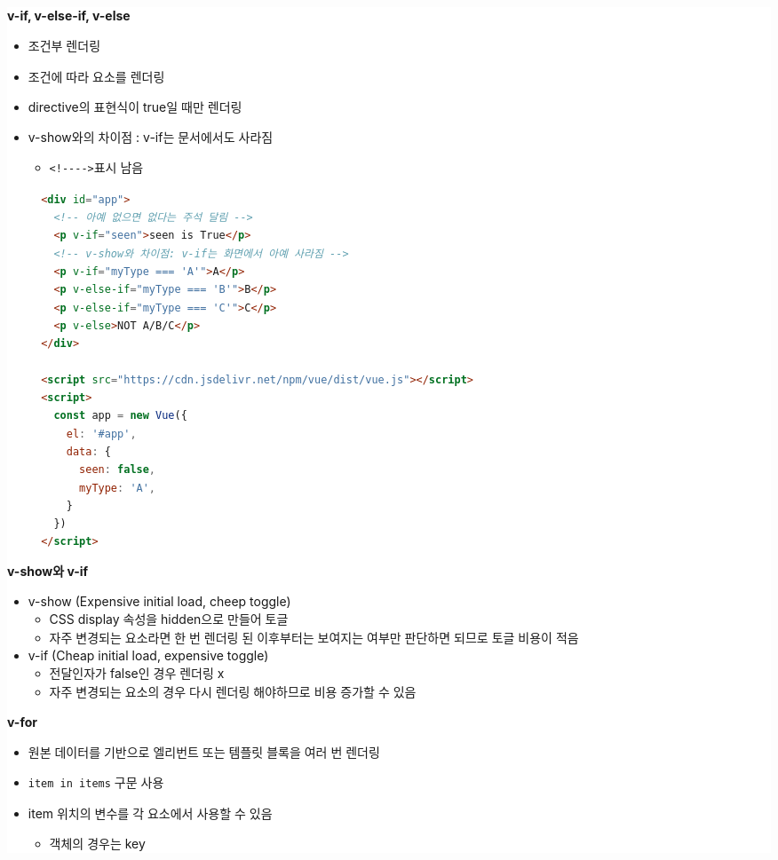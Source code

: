   

**v-if, v-else-if, v-else**

- 조건부 렌더링

- 조건에 따라 요소를 렌더링

- directive의 표현식이 true일 때만 렌더링

- v-show와의 차이점 : v-if는 문서에서도 사라짐

  - `<!---->`표시 남음

  ```html
    <div id="app">
      <!-- 아예 없으면 없다는 주석 달림 -->
      <p v-if="seen">seen is True</p>
      <!-- v-show와 차이점: v-if는 화면에서 아예 사라짐 -->
      <p v-if="myType === 'A'">A</p>
      <p v-else-if="myType === 'B'">B</p>
      <p v-else-if="myType === 'C'">C</p>
      <p v-else>NOT A/B/C</p>
    </div>
  
    <script src="https://cdn.jsdelivr.net/npm/vue/dist/vue.js"></script>
    <script>
      const app = new Vue({
        el: '#app',
        data: {
          seen: false,
          myType: 'A',
        }
      })
    </script>
  ```

  

**v-show와 v-if**

- v-show (Expensive initial load, cheep toggle)
  - CSS display 속성을 hidden으로 만들어 토글
  - 자주 변경되는 요소라면 한 번 렌더링 된 이후부터는 보여지는 여부만 판단하면 되므로 토글 비용이 적음
- v-if (Cheap initial load, expensive toggle)
  - 전달인자가 false인 경우 렌더링 x
  - 자주 변경되는 요소의 경우 다시 렌더링 해야하므로 비용 증가할 수 있음



**v-for**

- 원본 데이터를 기반으로 엘리번트 또는 템플릿 블록을 여러 번 렌더링

- `item in items` 구문 사용

- item 위치의 변수를 각 요소에서 사용할 수 있음

  - 객체의 경우는 key
